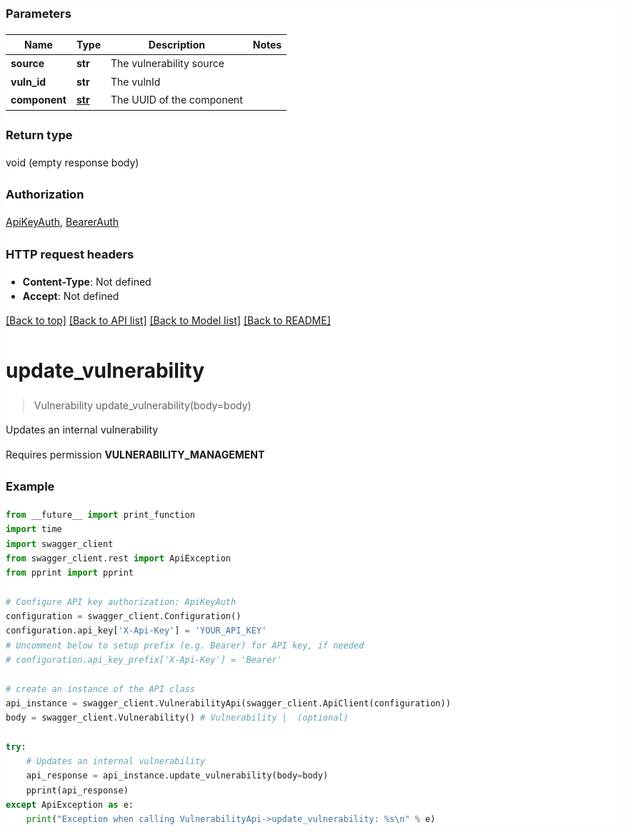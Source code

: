 ### Parameters

Name | Type | Description  | Notes
------------- | ------------- | ------------- | -------------
 **source** | **str**| The vulnerability source | 
 **vuln_id** | **str**| The vulnId | 
 **component** | [**str**](.md)| The UUID of the component | 

### Return type

void (empty response body)

### Authorization

[ApiKeyAuth](../README.md#ApiKeyAuth), [BearerAuth](../README.md#BearerAuth)

### HTTP request headers

 - **Content-Type**: Not defined
 - **Accept**: Not defined

[[Back to top]](#) [[Back to API list]](../README.md#documentation-for-api-endpoints) [[Back to Model list]](../README.md#documentation-for-models) [[Back to README]](../README.md)

# **update_vulnerability**
> Vulnerability update_vulnerability(body=body)

Updates an internal vulnerability

<p>Requires permission <strong>VULNERABILITY_MANAGEMENT</strong></p>

### Example
```python
from __future__ import print_function
import time
import swagger_client
from swagger_client.rest import ApiException
from pprint import pprint

# Configure API key authorization: ApiKeyAuth
configuration = swagger_client.Configuration()
configuration.api_key['X-Api-Key'] = 'YOUR_API_KEY'
# Uncomment below to setup prefix (e.g. Bearer) for API key, if needed
# configuration.api_key_prefix['X-Api-Key'] = 'Bearer'

# create an instance of the API class
api_instance = swagger_client.VulnerabilityApi(swagger_client.ApiClient(configuration))
body = swagger_client.Vulnerability() # Vulnerability |  (optional)

try:
    # Updates an internal vulnerability
    api_response = api_instance.update_vulnerability(body=body)
    pprint(api_response)
except ApiException as e:
    print("Exception when calling VulnerabilityApi->update_vulnerability: %s\n" % e)
```
